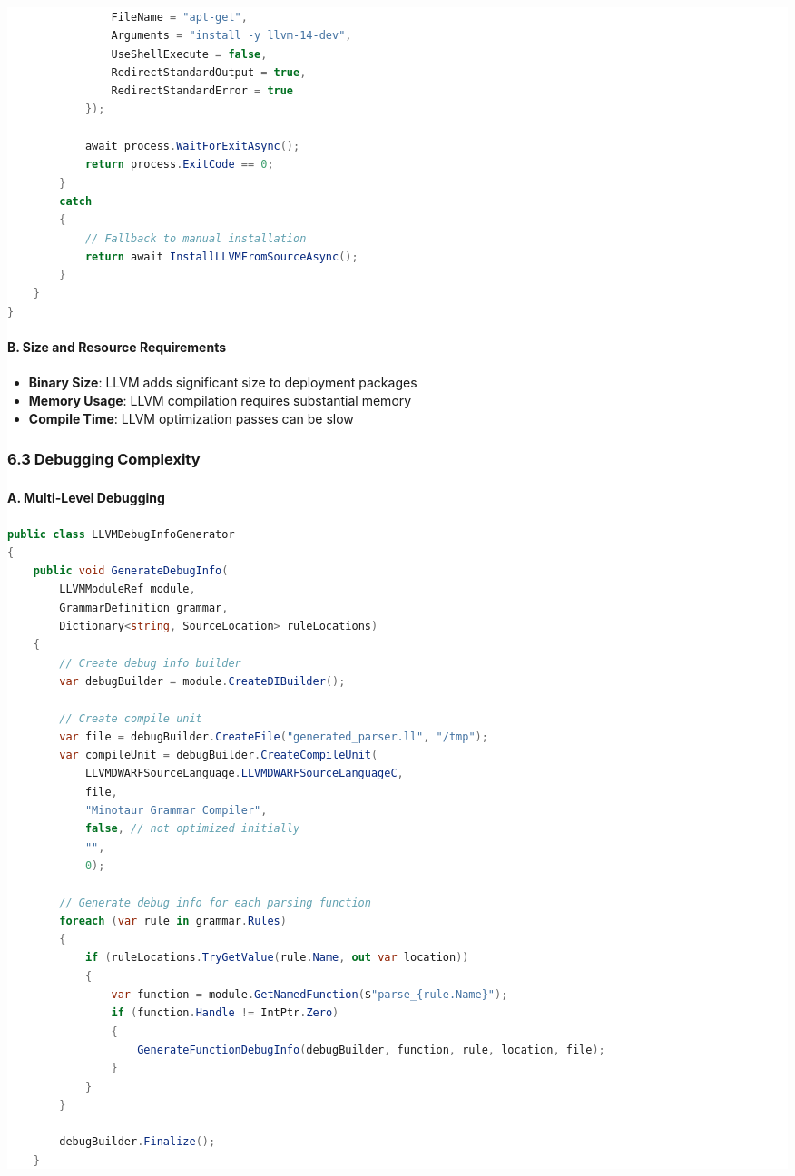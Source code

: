 ```csharp
                FileName = "apt-get",
                Arguments = "install -y llvm-14-dev",
                UseShellExecute = false,
                RedirectStandardOutput = true,
                RedirectStandardError = true
            });

            await process.WaitForExitAsync();
            return process.ExitCode == 0;
        }
        catch
        {
            // Fallback to manual installation
            return await InstallLLVMFromSourceAsync();
        }
    }
}
```

#### B. Size and Resource Requirements
- **Binary Size**: LLVM adds significant size to deployment packages
- **Memory Usage**: LLVM compilation requires substantial memory
- **Compile Time**: LLVM optimization passes can be slow

### 6.3 Debugging Complexity

#### A. Multi-Level Debugging
```csharp
public class LLVMDebugInfoGenerator
{
    public void GenerateDebugInfo(
        LLVMModuleRef module,
        GrammarDefinition grammar,
        Dictionary<string, SourceLocation> ruleLocations)
    {
        // Create debug info builder
        var debugBuilder = module.CreateDIBuilder();
        
        // Create compile unit
        var file = debugBuilder.CreateFile("generated_parser.ll", "/tmp");
        var compileUnit = debugBuilder.CreateCompileUnit(
            LLVMDWARFSourceLanguage.LLVMDWARFSourceLanguageC,
            file,
            "Minotaur Grammar Compiler",
            false, // not optimized initially
            "",
            0);

        // Generate debug info for each parsing function
        foreach (var rule in grammar.Rules)
        {
            if (ruleLocations.TryGetValue(rule.Name, out var location))
            {
                var function = module.GetNamedFunction($"parse_{rule.Name}");
                if (function.Handle != IntPtr.Zero)
                {
                    GenerateFunctionDebugInfo(debugBuilder, function, rule, location, file);
                }
            }
        }

        debugBuilder.Finalize();
    }
```
